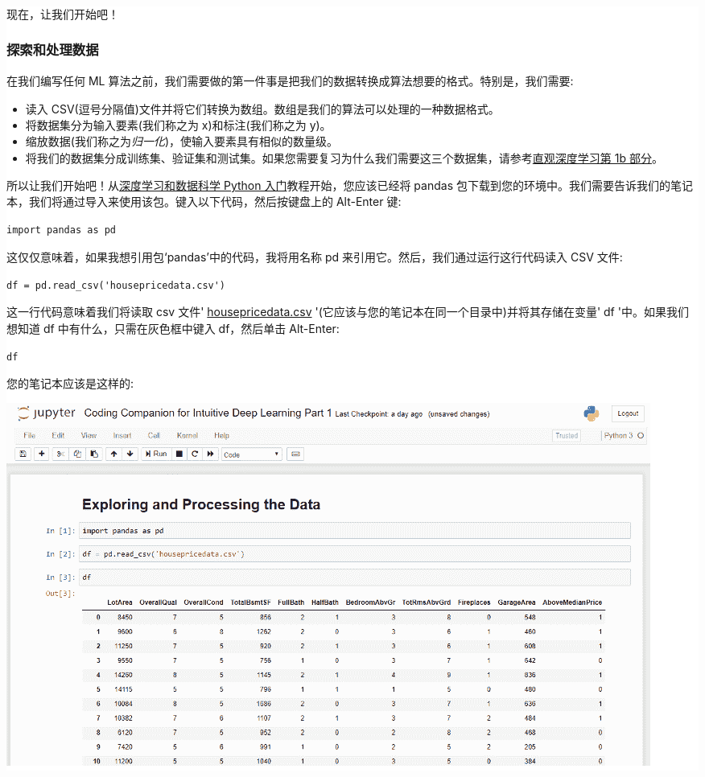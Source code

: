 现在，让我们开始吧！

### 探索和处理数据

在我们编写任何 ML 算法之前，我们需要做的第一件事是把我们的数据转换成算法想要的格式。特别是，我们需要:

*   读入 CSV(逗号分隔值)文件并将它们转换为数组。数组是我们的算法可以处理的一种数据格式。
*   将数据集分为输入要素(我们称之为 x)和标注(我们称之为 y)。
*   缩放数据(我们称之为*归一化*)，使输入要素具有相似的数量级。
*   将我们的数据集分成训练集、验证集和测试集。如果您需要复习为什么我们需要这三个数据集，请参考[直观深度学习第 1b 部分](https://medium.com/intuitive-deep-learning/intuitive-deep-learning-part-1b-introduction-to-neural-networks-8565d97ddd2d)。

所以让我们开始吧！从[深度学习和数据科学 Python 入门](https://medium.com/intuitive-deep-learning/getting-started-with-python-for-deep-learning-and-data-science-9ca785560bbc)教程开始，您应该已经将 pandas 包下载到您的环境中。我们需要告诉我们的笔记本，我们将通过导入来使用该包。键入以下代码，然后按键盘上的 Alt-Enter 键:

```
import pandas as pd
```

这仅仅意味着，如果我想引用包‘pandas’中的代码，我将用名称 pd 来引用它。然后，我们通过运行这行代码读入 CSV 文件:

```
df = pd.read_csv('housepricedata.csv')
```

这一行代码意味着我们将读取 csv 文件' [housepricedata.csv](https://github.com/josephlee94/intuitive-deep-learning/blob/master/Part%201/housepricedata.csv) '(它应该与您的笔记本在同一个目录中)并将其存储在变量' df '中。如果我们想知道 df 中有什么，只需在灰色框中键入 df，然后单击 Alt-Enter:

```
df
```

您的笔记本应该是这样的:

![DBCNyPV19fTf7rGno46fQxOhy83IaUlP5dIS](img/2b36d3231fef91a67203894cb82c6b6a.png)
